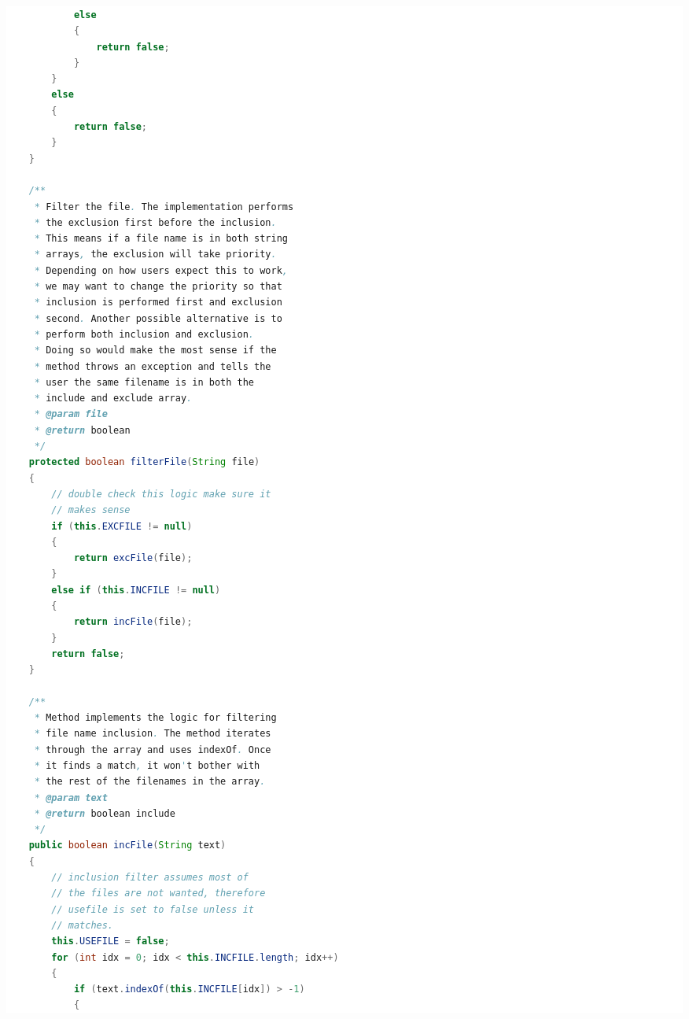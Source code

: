 ```java
            else
            {
                return false;
            }
        }
        else
        {
            return false;
        }
    }

    /**
     * Filter the file. The implementation performs
     * the exclusion first before the inclusion.
     * This means if a file name is in both string
     * arrays, the exclusion will take priority.
     * Depending on how users expect this to work,
     * we may want to change the priority so that
     * inclusion is performed first and exclusion
     * second. Another possible alternative is to
     * perform both inclusion and exclusion.
     * Doing so would make the most sense if the
     * method throws an exception and tells the
     * user the same filename is in both the
     * include and exclude array.
     * @param file
     * @return boolean
     */
    protected boolean filterFile(String file)
    {
        // double check this logic make sure it
        // makes sense
        if (this.EXCFILE != null)
        {
            return excFile(file);
        }
        else if (this.INCFILE != null)
        {
            return incFile(file);
        }
        return false;
    }

    /**
     * Method implements the logic for filtering
     * file name inclusion. The method iterates
     * through the array and uses indexOf. Once
     * it finds a match, it won't bother with
     * the rest of the filenames in the array.
     * @param text
     * @return boolean include
     */
    public boolean incFile(String text)
    {
        // inclusion filter assumes most of
        // the files are not wanted, therefore
        // usefile is set to false unless it
        // matches.
        this.USEFILE = false;
        for (int idx = 0; idx < this.INCFILE.length; idx++)
        {
            if (text.indexOf(this.INCFILE[idx]) > -1)
            {
```